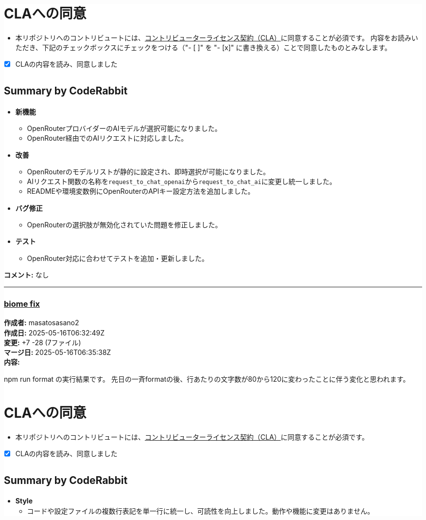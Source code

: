 # CLAへの同意
- 本リポジトリへのコントリビュートには、[コントリビューターライセンス契約（CLA）](https://github.com/digitaldemocracy2030/kouchou-ai/blob/main/CLA.md)に同意することが必須です。
内容をお読みいただき、下記のチェックボックスにチェックをつける（"- [ ]" を "- [x]" に書き換える）ことで同意したものとみなします。

- [x] CLAの内容を読み、同意しました


## Summary by CodeRabbit

- **新機能**
    - OpenRouterプロバイダーのAIモデルが選択可能になりました。
    - OpenRouter経由でのAIリクエストに対応しました。

- **改善**
    - OpenRouterのモデルリストが静的に設定され、即時選択が可能になりました。
    - AIリクエスト関数の名称を`request_to_chat_openai`から`request_to_chat_ai`に変更し統一しました。
    - READMEや環境変数例にOpenRouterのAPIキー設定方法を追加しました。

- **バグ修正**
    - OpenRouterの選択肢が無効化されていた問題を修正しました。

- **テスト**
    - OpenRouter対応に合わせてテストを追加・更新しました。


**コメント:** なし

---

### [biome fix](https://github.com/digitaldemocracy2030/kouchou-ai/pull/525)

**作成者:** masatosasano2  
**作成日:** 2025-05-16T06:32:49Z  
**変更:** +7 -28 (7ファイル)  
**マージ日:** 2025-05-16T06:35:38Z  
**内容:**

npm run format の実行結果です。
先日の一斉formatの後、行あたりの文字数が80から120に変わったことに伴う変化と思われます。

# CLAへの同意
- 本リポジトリへのコントリビュートには、[コントリビューターライセンス契約（CLA）](https://github.com/digitaldemocracy2030/kouchou-ai/blob/main/CLA.md)に同意することが必須です。
- [x] CLAの内容を読み、同意しました



## Summary by CodeRabbit

- **Style**
  - コードや設定ファイルの複数行表記を単一行に統一し、可読性を向上しました。動作や機能に変更はありません。

